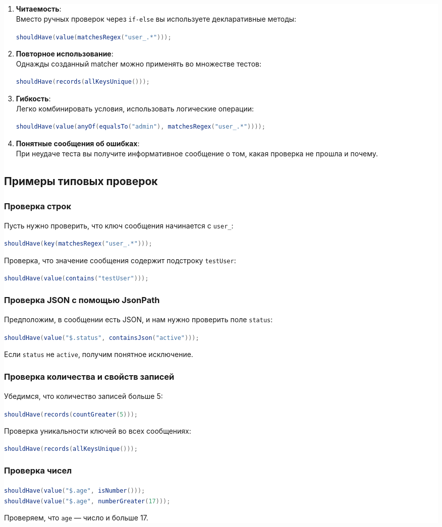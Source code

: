 1. **Читаемость**:  
   Вместо ручных проверок через `if-else` вы используете декларативные методы:
   ```java
   shouldHave(value(matchesRegex("user_.*")));
   ```

2. **Повторное использование**:  
   Однажды созданный matcher можно применять во множестве тестов:
   ```java
   shouldHave(records(allKeysUnique()));
   ```
3. **Гибкость**:  
   Легко комбинировать условия, использовать логические операции:
   ```java
   shouldHave(value(anyOf(equalsTo("admin"), matchesRegex("user_.*"))));
   ```
4. **Понятные сообщения об ошибках**:  
   При неудаче теста вы получите информативное сообщение о том, какая проверка не прошла и почему.


## Примеры типовых проверок

### Проверка строк

Пусть нужно проверить, что ключ сообщения начинается с `user_`:
```java
shouldHave(key(matchesRegex("user_.*")));
```
Проверка, что значение сообщения содержит подстроку `testUser`:
```java
shouldHave(value(contains("testUser")));
```

### Проверка JSON с помощью JsonPath

Предположим, в сообщении есть JSON, и нам нужно проверить поле `status`:
```java
shouldHave(value("$.status", containsJson("active")));
```
Если `status` не `active`, получим понятное исключение.

### Проверка количества и свойств записей

Убедимся, что количество записей больше 5:
```java
shouldHave(records(countGreater(5)));
```
Проверка уникальности ключей во всех сообщениях:
```java
shouldHave(records(allKeysUnique()));
```

### Проверка чисел

```java
shouldHave(value("$.age", isNumber()));
shouldHave(value("$.age", numberGreater(17)));
```
Проверяем, что `age` — число и больше 17.
